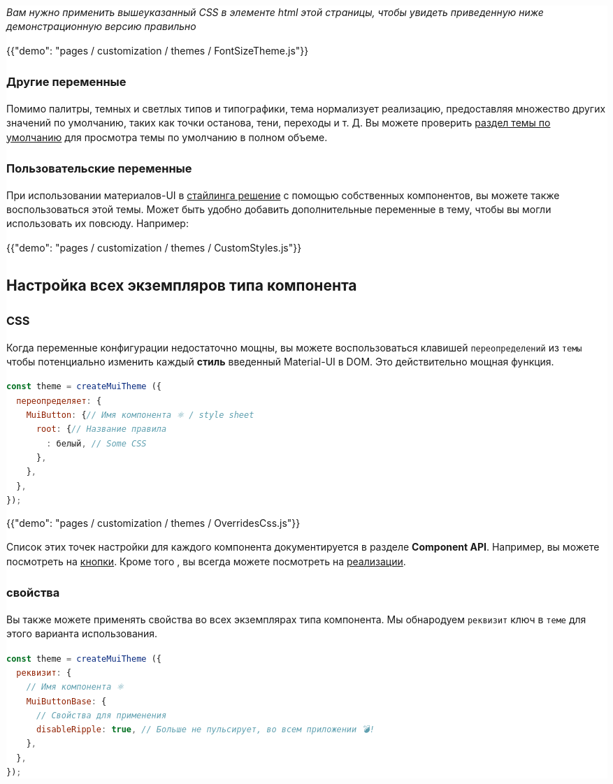 *Вам нужно применить вышеуказанный CSS в элементе html этой страницы, чтобы увидеть приведенную ниже демонстрационную версию правильно*

{{"demo": "pages / customization / themes / FontSizeTheme.js"}}

### Другие переменные

Помимо палитры, темных и светлых типов и типографики, тема нормализует реализацию, предоставляя множество других значений по умолчанию, таких как точки останова, тени, переходы и т. Д. Вы можете проверить [раздел темы по умолчанию](/customization/default-theme/) для просмотра темы по умолчанию в полном объеме.

### Пользовательские переменные

При использовании материалов-UI в [стайлинга решение](/customization/css-in-js/) с помощью собственных компонентов, вы можете также воспользоваться этой темы. Может быть удобно добавить дополнительные переменные в тему, чтобы вы могли использовать их повсюду. Например:

{{"demo": "pages / customization / themes / CustomStyles.js"}}

## Настройка всех экземпляров типа компонента

### CSS

Когда переменные конфигурации недостаточно мощны, вы можете воспользоваться клавишей `переопределений` из `темы` чтобы потенциально изменить каждый **стиль** введенный Material-UI в DOM. Это действительно мощная функция.

```js
const theme = createMuiTheme ({
  переопределяет: {
    MuiButton: {// Имя компонента ⚛️ / style sheet
      root: {// Название правила
        : белый, // Some CSS
      },
    },
  },
});
```

{{"demo": "pages / customization / themes / OverridesCss.js"}}

Список этих точек настройки для каждого компонента документируется в разделе **Component API**. Например, вы можете посмотреть на [кнопки](/api/button/#css-api). Кроме того , вы всегда можете посмотреть на [реализации](https://github.com/mui-org/material-ui/blob/master/packages/material-ui/src/Button/Button.js).

### свойства

Вы также можете применять свойства во всех экземплярах типа компонента. Мы обнародуем `реквизит` ключ в `теме` для этого варианта использования.

```js
const theme = createMuiTheme ({
  реквизит: {
    // Имя компонента ⚛️
    MuiButtonBase: {
      // Свойства для применения
      disableRipple: true, // Больше не пульсирует, во всем приложении 💣!
    },
  },
});
```

